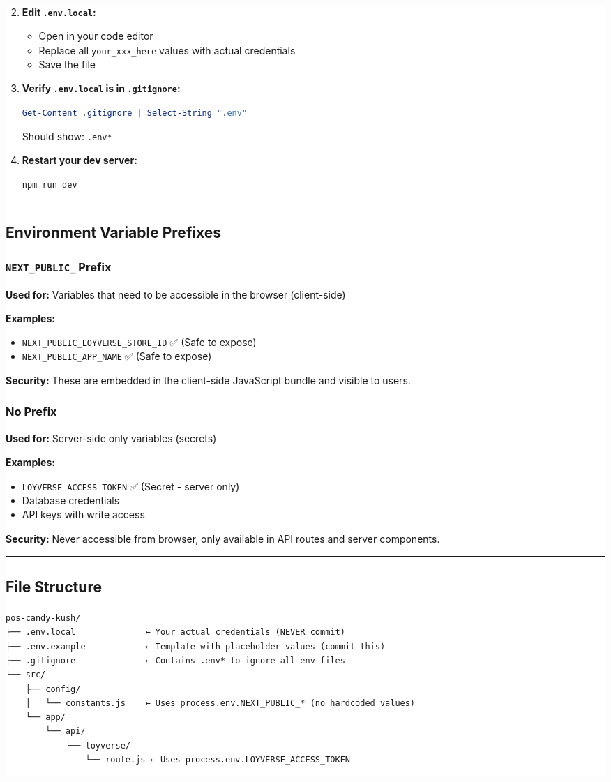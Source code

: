 2. **Edit `.env.local`:**

   - Open in your code editor
   - Replace all `your_xxx_here` values with actual credentials
   - Save the file

3. **Verify `.env.local` is in `.gitignore`:**

   ```powershell
   Get-Content .gitignore | Select-String ".env"
   ```

   Should show: `.env*`

4. **Restart your dev server:**
   ```powershell
   npm run dev
   ```

---

## Environment Variable Prefixes

### `NEXT_PUBLIC_` Prefix

**Used for:** Variables that need to be accessible in the browser (client-side)

**Examples:**

- `NEXT_PUBLIC_LOYVERSE_STORE_ID` ✅ (Safe to expose)
- `NEXT_PUBLIC_APP_NAME` ✅ (Safe to expose)

**Security:** These are embedded in the client-side JavaScript bundle and visible to users.

### No Prefix

**Used for:** Server-side only variables (secrets)

**Examples:**

- `LOYVERSE_ACCESS_TOKEN` ✅ (Secret - server only)
- Database credentials
- API keys with write access

**Security:** Never accessible from browser, only available in API routes and server components.

---

## File Structure

```
pos-candy-kush/
├── .env.local              ← Your actual credentials (NEVER commit)
├── .env.example            ← Template with placeholder values (commit this)
├── .gitignore              ← Contains .env* to ignore all env files
└── src/
    ├── config/
    │   └── constants.js    ← Uses process.env.NEXT_PUBLIC_* (no hardcoded values)
    └── app/
        └── api/
            └── loyverse/
                └── route.js ← Uses process.env.LOYVERSE_ACCESS_TOKEN
```

---